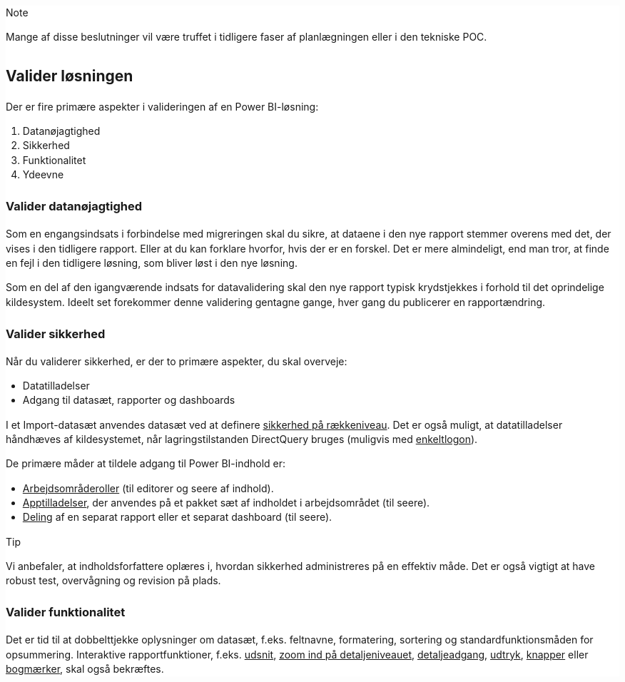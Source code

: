 > [!NOTE]
> Mange af disse beslutninger vil være truffet i tidligere faser af planlægningen eller i den tekniske POC.

## <a name="validate-the-solution"></a>Valider løsningen

Der er fire primære aspekter i valideringen af en Power BI-løsning:

1. Datanøjagtighed
2. Sikkerhed
3. Funktionalitet
4. Ydeevne

### <a name="validate-data-accuracy"></a>Valider datanøjagtighed

Som en engangsindsats i forbindelse med migreringen skal du sikre, at dataene i den nye rapport stemmer overens med det, der vises i den tidligere rapport. Eller at du kan forklare hvorfor, hvis der er en forskel. Det er mere almindeligt, end man tror, at finde en fejl i den tidligere løsning, som bliver løst i den nye løsning.

Som en del af den igangværende indsats for datavalidering skal den nye rapport typisk krydstjekkes i forhold til det oprindelige kildesystem. Ideelt set forekommer denne validering gentagne gange, hver gang du publicerer en rapportændring.

### <a name="validate-security"></a>Valider sikkerhed

Når du validerer sikkerhed, er der to primære aspekter, du skal overveje:

- Datatilladelser
- Adgang til datasæt, rapporter og dashboards

I et Import-datasæt anvendes datasæt ved at definere [sikkerhed på rækkeniveau](../admin/service-admin-rls.md). Det er også muligt, at datatilladelser håndhæves af kildesystemet, når lagringstilstanden DirectQuery bruges (muligvis med [enkeltlogon](../connect-data/service-gateway-sso-overview.md)).

De primære måder at tildele adgang til Power BI-indhold er:

- [Arbejdsområderoller](../collaborate-share/service-new-workspaces.md#roles-in-the-new-workspaces) (til editorer og seere af indhold).
- [Apptilladelser](../collaborate-share/service-create-distribute-apps.md#publish-your-app), der anvendes på et pakket sæt af indholdet i arbejdsområdet (til seere).
- [Deling](../collaborate-share/service-share-dashboards.md) af en separat rapport eller et separat dashboard (til seere).

> [!TIP]
> Vi anbefaler, at indholdsforfattere oplæres i, hvordan sikkerhed administreres på en effektiv måde. Det er også vigtigt at have robust test, overvågning og revision på plads.

### <a name="validate-functionality"></a>Valider funktionalitet

Det er tid til at dobbelttjekke oplysninger om datasæt, f.eks. feltnavne, formatering, sortering og standardfunktionsmåden for opsummering. Interaktive rapportfunktioner, f.eks. [udsnit](../visuals/power-bi-visualization-slicers.md), [zoom ind på detaljeniveauet](../consumer/end-user-drill.md), [detaljeadgang](../create-reports/desktop-drillthrough.md), [udtryk](../create-reports/desktop-conditional-format-visual-titles.md), [knapper](../create-reports/desktop-buttons.md) eller [bogmærker](../create-reports/desktop-bookmarks.md), skal også bekræftes.
